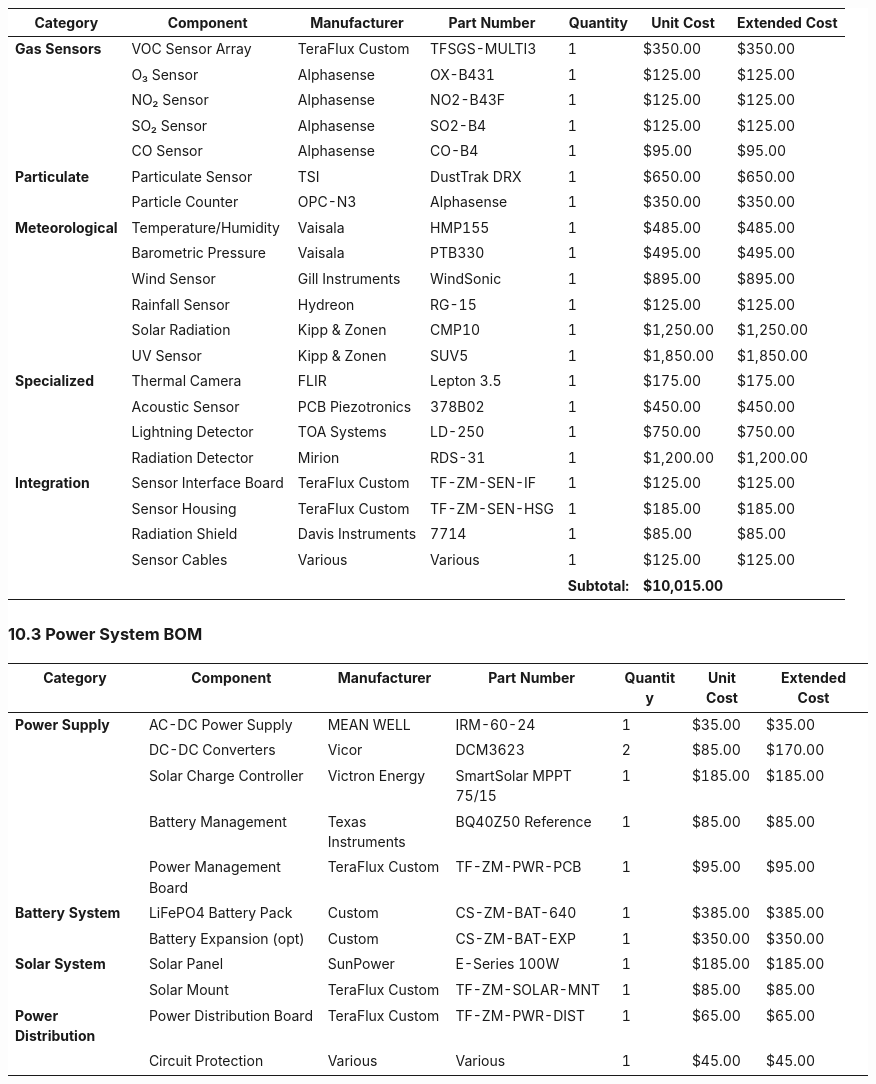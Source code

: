|Category|Component|Manufacturer|Part Number|Quantity|Unit Cost|Extended Cost|
|---|---|---|---|---|---|---|
|**Gas Sensors**|VOC Sensor Array|TeraFlux Custom|TFSGS-MULTI3|1|$350.00|$350.00|
||O₃ Sensor|Alphasense|OX-B431|1|$125.00|$125.00|
||NO₂ Sensor|Alphasense|NO2-B43F|1|$125.00|$125.00|
||SO₂ Sensor|Alphasense|SO2-B4|1|$125.00|$125.00|
||CO Sensor|Alphasense|CO-B4|1|$95.00|$95.00|
|**Particulate**|Particulate Sensor|TSI|DustTrak DRX|1|$650.00|$650.00|
||Particle Counter|OPC-N3|Alphasense|1|$350.00|$350.00|
|**Meteorological**|Temperature/Humidity|Vaisala|HMP155|1|$485.00|$485.00|
||Barometric Pressure|Vaisala|PTB330|1|$495.00|$495.00|
||Wind Sensor|Gill Instruments|WindSonic|1|$895.00|$895.00|
||Rainfall Sensor|Hydreon|RG-15|1|$125.00|$125.00|
||Solar Radiation|Kipp & Zonen|CMP10|1|$1,250.00|$1,250.00|
||UV Sensor|Kipp & Zonen|SUV5|1|$1,850.00|$1,850.00|
|**Specialized**|Thermal Camera|FLIR|Lepton 3.5|1|$175.00|$175.00|
||Acoustic Sensor|PCB Piezotronics|378B02|1|$450.00|$450.00|
||Lightning Detector|TOA Systems|LD-250|1|$750.00|$750.00|
||Radiation Detector|Mirion|RDS-31|1|$1,200.00|$1,200.00|
|**Integration**|Sensor Interface Board|TeraFlux Custom|TF-ZM-SEN-IF|1|$125.00|$125.00|
||Sensor Housing|TeraFlux Custom|TF-ZM-SEN-HSG|1|$185.00|$185.00|
||Radiation Shield|Davis Instruments|7714|1|$85.00|$85.00|
||Sensor Cables|Various|Various|1|$125.00|$125.00|
|||||**Subtotal:**|**$10,015.00**|

### 10.3 Power System BOM

|Category|Component|Manufacturer|Part Number|Quantity|Unit Cost|Extended Cost|
|---|---|---|---|---|---|---|
|**Power Supply**|AC-DC Power Supply|MEAN WELL|IRM-60-24|1|$35.00|$35.00|
||DC-DC Converters|Vicor|DCM3623|2|$85.00|$170.00|
||Solar Charge Controller|Victron Energy|SmartSolar MPPT 75/15|1|$185.00|$185.00|
||Battery Management|Texas Instruments|BQ40Z50 Reference|1|$85.00|$85.00|
||Power Management Board|TeraFlux Custom|TF-ZM-PWR-PCB|1|$95.00|$95.00|
|**Battery System**|LiFePO4 Battery Pack|Custom|CS-ZM-BAT-640|1|$385.00|$385.00|
||Battery Expansion (opt)|Custom|CS-ZM-BAT-EXP|1|$350.00|$350.00|
|**Solar System**|Solar Panel|SunPower|E-Series 100W|1|$185.00|$185.00|
||Solar Mount|TeraFlux Custom|TF-ZM-SOLAR-MNT|1|$85.00|$85.00|
|**Power Distribution**|Power Distribution Board|TeraFlux Custom|TF-ZM-PWR-DIST|1|$65.00|$65.00|
||Circuit Protection|Various|Various|1|$45.00|$45.00|